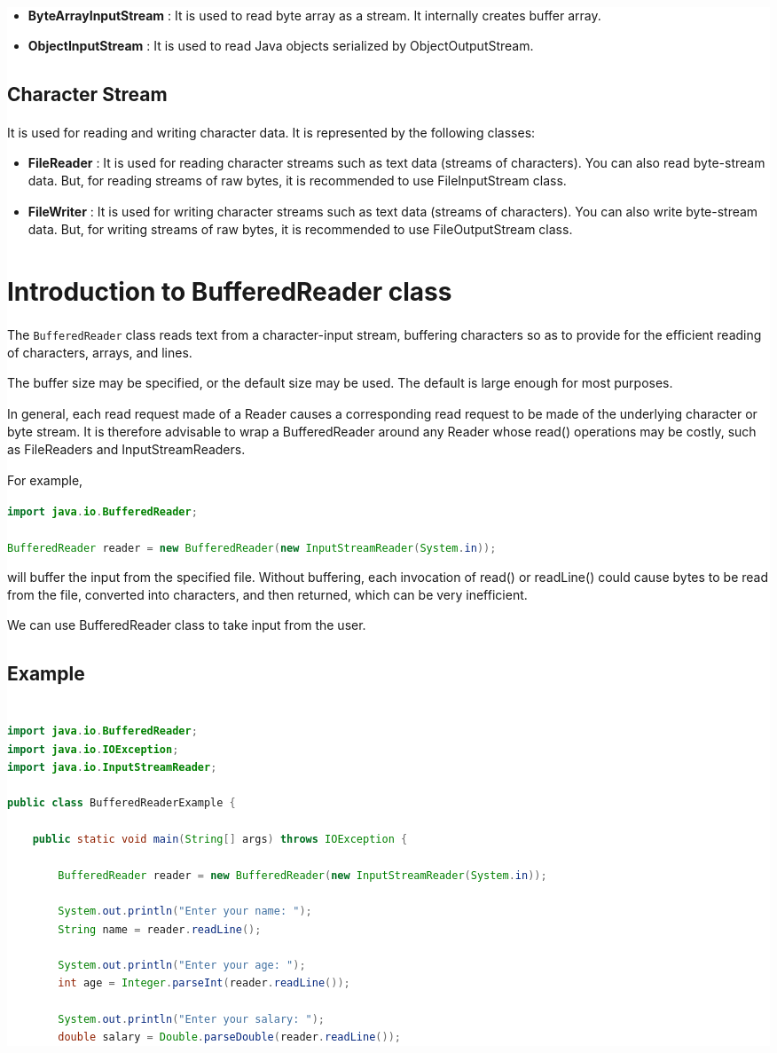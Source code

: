 - **ByteArrayInputStream** : It is used to read byte array as a stream. It internally creates buffer array.

- **ObjectInputStream** : It is used to read Java objects serialized by ObjectOutputStream.


## Character Stream

It is used for reading and writing character data. It is represented by the following classes:

- **FileReader** : It is used for reading character streams such as text data (streams of characters). You can also read byte-stream data. But, for reading streams of raw bytes, it is recommended to use FileInputStream class.

- **FileWriter** : It is used for writing character streams such as text data (streams of characters). You can also write byte-stream data. But, for writing streams of raw bytes, it is recommended to use FileOutputStream class.


# Introduction to BufferedReader class

The `BufferedReader` class reads text from a character-input stream, buffering characters so as to provide for the efficient reading of characters, arrays, and lines.

The buffer size may be specified, or the default size may be used. The default is large enough for most purposes.

In general, each read request made of a Reader causes a corresponding read request to be made of the underlying character or byte stream. It is therefore advisable to wrap a BufferedReader around any Reader whose read() operations may be costly, such as FileReaders and InputStreamReaders. 

For example,

```java
import java.io.BufferedReader;

BufferedReader reader = new BufferedReader(new InputStreamReader(System.in));

```

will buffer the input from the specified file. Without buffering, each invocation of read() or readLine() could cause bytes to be read from the file, converted into characters, and then returned, which can be very inefficient.

We can use BufferedReader class to take input from the user.

## Example

```java

import java.io.BufferedReader;
import java.io.IOException;
import java.io.InputStreamReader;

public class BufferedReaderExample {

    public static void main(String[] args) throws IOException {

        BufferedReader reader = new BufferedReader(new InputStreamReader(System.in));

        System.out.println("Enter your name: ");
        String name = reader.readLine();

        System.out.println("Enter your age: ");
        int age = Integer.parseInt(reader.readLine());

        System.out.println("Enter your salary: ");
        double salary = Double.parseDouble(reader.readLine());
```